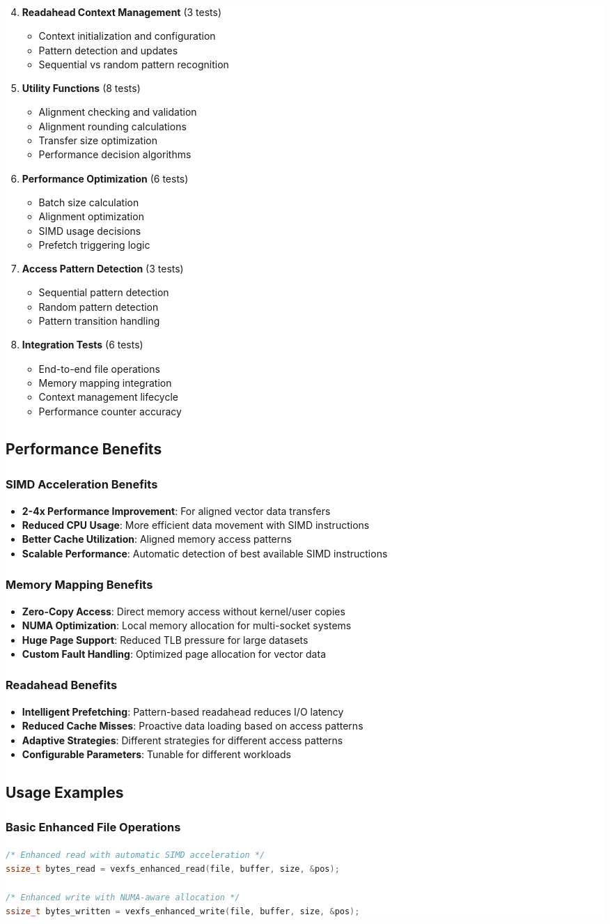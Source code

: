 4. **Readahead Context Management** (3 tests)
   - Context initialization and configuration
   - Pattern detection and updates
   - Sequential vs random pattern recognition

5. **Utility Functions** (8 tests)
   - Alignment checking and validation
   - Alignment rounding calculations
   - Transfer size optimization
   - Performance decision algorithms

6. **Performance Optimization** (6 tests)
   - Batch size calculation
   - Alignment optimization
   - SIMD usage decisions
   - Prefetch triggering logic

7. **Access Pattern Detection** (3 tests)
   - Sequential pattern detection
   - Random pattern detection
   - Pattern transition handling

8. **Integration Tests** (6 tests)
   - End-to-end file operations
   - Memory mapping integration
   - Context management lifecycle
   - Performance counter accuracy

## Performance Benefits

### SIMD Acceleration Benefits
- **2-4x Performance Improvement**: For aligned vector data transfers
- **Reduced CPU Usage**: More efficient data movement with SIMD instructions
- **Better Cache Utilization**: Aligned memory access patterns
- **Scalable Performance**: Automatic detection of best available SIMD instructions

### Memory Mapping Benefits
- **Zero-Copy Access**: Direct memory access without kernel/user copies
- **NUMA Optimization**: Local memory allocation for multi-socket systems
- **Huge Page Support**: Reduced TLB pressure for large datasets
- **Custom Fault Handling**: Optimized page allocation for vector data

### Readahead Benefits
- **Intelligent Prefetching**: Pattern-based readahead reduces I/O latency
- **Reduced Cache Misses**: Proactive data loading based on access patterns
- **Adaptive Strategies**: Different strategies for different access patterns
- **Configurable Parameters**: Tunable for different workloads

## Usage Examples

### Basic Enhanced File Operations
```c
/* Enhanced read with automatic SIMD acceleration */
ssize_t bytes_read = vexfs_enhanced_read(file, buffer, size, &pos);

/* Enhanced write with NUMA-aware allocation */
ssize_t bytes_written = vexfs_enhanced_write(file, buffer, size, &pos);
```
